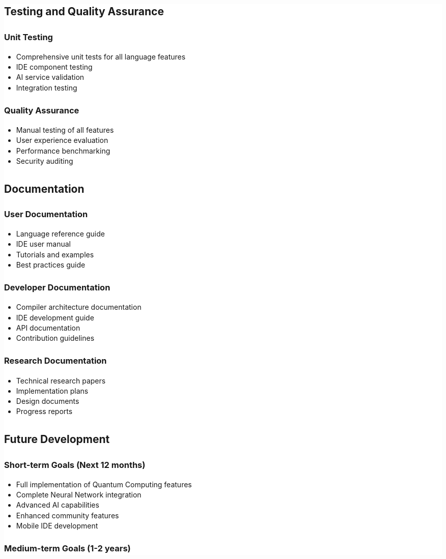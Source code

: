## Testing and Quality Assurance

### Unit Testing

-   Comprehensive unit tests for all language features
-   IDE component testing
-   AI service validation
-   Integration testing

### Quality Assurance

-   Manual testing of all features
-   User experience evaluation
-   Performance benchmarking
-   Security auditing

## Documentation

### User Documentation

-   Language reference guide
-   IDE user manual
-   Tutorials and examples
-   Best practices guide

### Developer Documentation

-   Compiler architecture documentation
-   IDE development guide
-   API documentation
-   Contribution guidelines

### Research Documentation

-   Technical research papers
-   Implementation plans
-   Design documents
-   Progress reports

## Future Development

### Short-term Goals (Next 12 months)

-   Full implementation of Quantum Computing features
-   Complete Neural Network integration
-   Advanced AI capabilities
-   Enhanced community features
-   Mobile IDE development

### Medium-term Goals (1-2 years)
